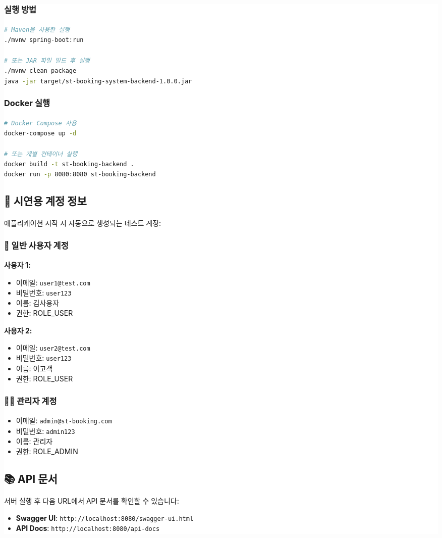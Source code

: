 ### 실행 방법

```bash
# Maven을 사용한 실행
./mvnw spring-boot:run

# 또는 JAR 파일 빌드 후 실행
./mvnw clean package
java -jar target/st-booking-system-backend-1.0.0.jar
```

### Docker 실행

```bash
# Docker Compose 사용
docker-compose up -d

# 또는 개별 컨테이너 실행
docker build -t st-booking-backend .
docker run -p 8080:8080 st-booking-backend
```

## 🎯 시연용 계정 정보

애플리케이션 시작 시 자동으로 생성되는 테스트 계정:

### 👤 일반 사용자 계정

**사용자 1:**
- 이메일: `user1@test.com`
- 비밀번호: `user123`
- 이름: 김사용자
- 권한: ROLE_USER

**사용자 2:**
- 이메일: `user2@test.com`
- 비밀번호: `user123`
- 이름: 이고객
- 권한: ROLE_USER

### 👨‍💼 관리자 계정

- 이메일: `admin@st-booking.com`
- 비밀번호: `admin123`
- 이름: 관리자
- 권한: ROLE_ADMIN

## 📚 API 문서

서버 실행 후 다음 URL에서 API 문서를 확인할 수 있습니다:

- **Swagger UI**: `http://localhost:8080/swagger-ui.html`
- **API Docs**: `http://localhost:8080/api-docs`
